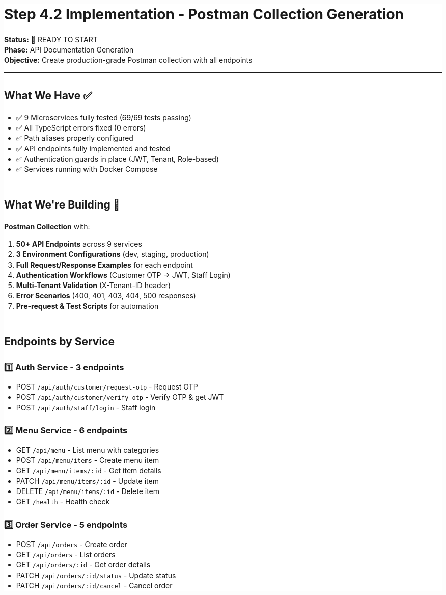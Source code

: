 # Step 4.2 Implementation - Postman Collection Generation

**Status:** 🚀 READY TO START  
**Phase:** API Documentation Generation  
**Objective:** Create production-grade Postman collection with all endpoints

---

## What We Have ✅

- ✅ 9 Microservices fully tested (69/69 tests passing)
- ✅ All TypeScript errors fixed (0 errors)
- ✅ Path aliases properly configured
- ✅ API endpoints fully implemented and tested
- ✅ Authentication guards in place (JWT, Tenant, Role-based)
- ✅ Services running with Docker Compose

---

## What We're Building 🎯

**Postman Collection** with:

1. **50+ API Endpoints** across 9 services
2. **3 Environment Configurations** (dev, staging, production)
3. **Full Request/Response Examples** for each endpoint
4. **Authentication Workflows** (Customer OTP → JWT, Staff Login)
5. **Multi-Tenant Validation** (X-Tenant-ID header)
6. **Error Scenarios** (400, 401, 403, 404, 500 responses)
7. **Pre-request & Test Scripts** for automation

---

## Endpoints by Service

### 1️⃣ **Auth Service** - 3 endpoints
- POST `/api/auth/customer/request-otp` - Request OTP
- POST `/api/auth/customer/verify-otp` - Verify OTP & get JWT  
- POST `/api/auth/staff/login` - Staff login

### 2️⃣ **Menu Service** - 6 endpoints
- GET `/api/menu` - List menu with categories
- POST `/api/menu/items` - Create menu item
- GET `/api/menu/items/:id` - Get item details
- PATCH `/api/menu/items/:id` - Update item
- DELETE `/api/menu/items/:id` - Delete item
- GET `/health` - Health check

### 3️⃣ **Order Service** - 5 endpoints
- POST `/api/orders` - Create order
- GET `/api/orders` - List orders
- GET `/api/orders/:id` - Get order details
- PATCH `/api/orders/:id/status` - Update status
- PATCH `/api/orders/:id/cancel` - Cancel order
